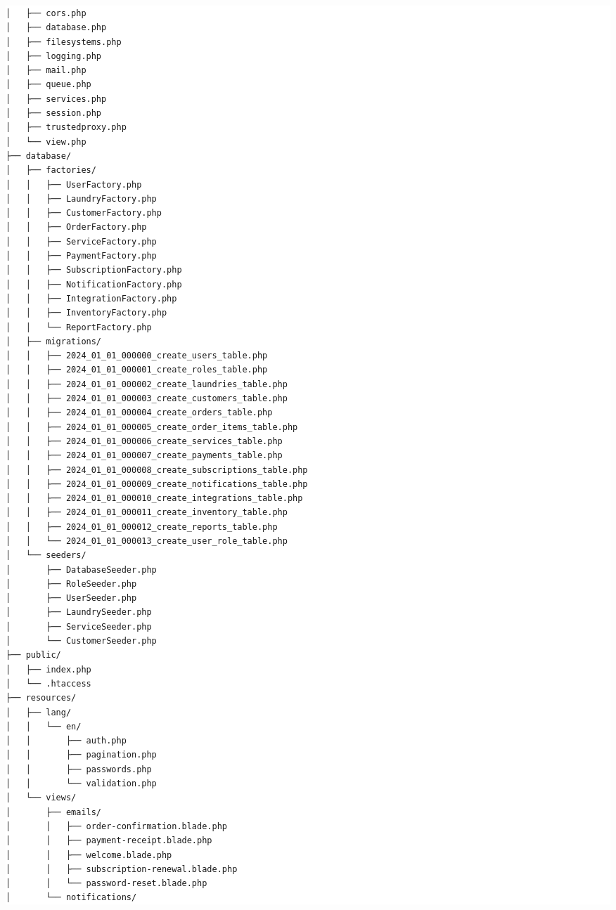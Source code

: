 ```
│   ├── cors.php
│   ├── database.php
│   ├── filesystems.php
│   ├── logging.php
│   ├── mail.php
│   ├── queue.php
│   ├── services.php
│   ├── session.php
│   ├── trustedproxy.php
│   └── view.php
├── database/
│   ├── factories/
│   │   ├── UserFactory.php
│   │   ├── LaundryFactory.php
│   │   ├── CustomerFactory.php
│   │   ├── OrderFactory.php
│   │   ├── ServiceFactory.php
│   │   ├── PaymentFactory.php
│   │   ├── SubscriptionFactory.php
│   │   ├── NotificationFactory.php
│   │   ├── IntegrationFactory.php
│   │   ├── InventoryFactory.php
│   │   └── ReportFactory.php
│   ├── migrations/
│   │   ├── 2024_01_01_000000_create_users_table.php
│   │   ├── 2024_01_01_000001_create_roles_table.php
│   │   ├── 2024_01_01_000002_create_laundries_table.php
│   │   ├── 2024_01_01_000003_create_customers_table.php
│   │   ├── 2024_01_01_000004_create_orders_table.php
│   │   ├── 2024_01_01_000005_create_order_items_table.php
│   │   ├── 2024_01_01_000006_create_services_table.php
│   │   ├── 2024_01_01_000007_create_payments_table.php
│   │   ├── 2024_01_01_000008_create_subscriptions_table.php
│   │   ├── 2024_01_01_000009_create_notifications_table.php
│   │   ├── 2024_01_01_000010_create_integrations_table.php
│   │   ├── 2024_01_01_000011_create_inventory_table.php
│   │   ├── 2024_01_01_000012_create_reports_table.php
│   │   └── 2024_01_01_000013_create_user_role_table.php
│   └── seeders/
│       ├── DatabaseSeeder.php
│       ├── RoleSeeder.php
│       ├── UserSeeder.php
│       ├── LaundrySeeder.php
│       ├── ServiceSeeder.php
│       └── CustomerSeeder.php
├── public/
│   ├── index.php
│   └── .htaccess
├── resources/
│   ├── lang/
│   │   └── en/
│   │       ├── auth.php
│   │       ├── pagination.php
│   │       ├── passwords.php
│   │       └── validation.php
│   └── views/
│       ├── emails/
│       │   ├── order-confirmation.blade.php
│       │   ├── payment-receipt.blade.php
│       │   ├── welcome.blade.php
│       │   ├── subscription-renewal.blade.php
│       │   └── password-reset.blade.php
│       └── notifications/
```